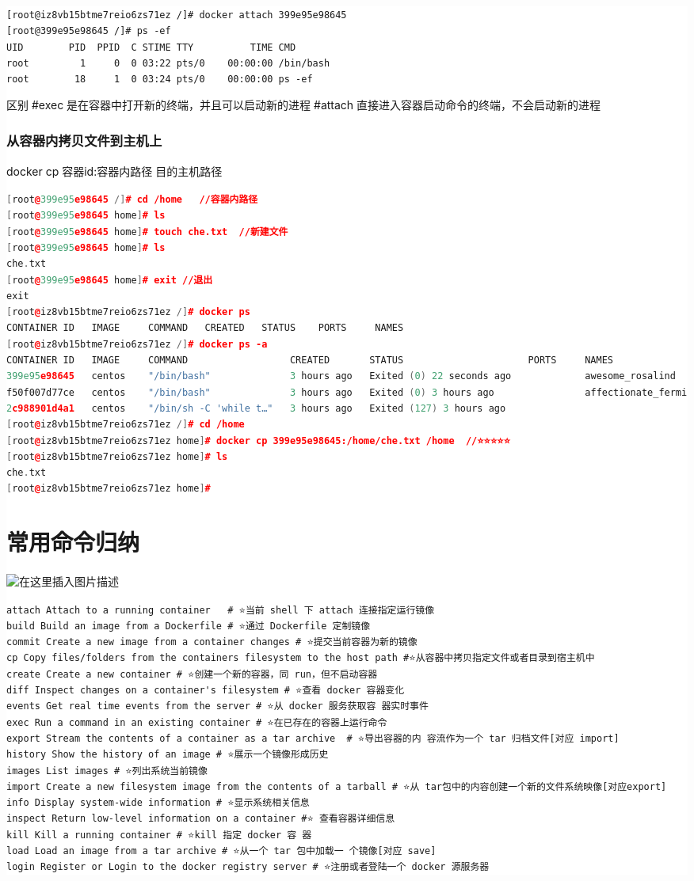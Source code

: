```shell
[root@iz8vb15btme7reio6zs71ez /]# docker attach 399e95e98645
[root@399e95e98645 /]# ps -ef
UID        PID  PPID  C STIME TTY          TIME CMD
root         1     0  0 03:22 pts/0    00:00:00 /bin/bash
root        18     1  0 03:24 pts/0    00:00:00 ps -ef

```
区别 
#exec   是在容器中打开新的终端，并且可以启动新的进程 
#attach  直接进入容器启动命令的终端，不会启动新的进程

### 从容器内拷贝文件到主机上
docker cp 容器id:容器内路径 目的主机路径

```cpp
[root@399e95e98645 /]# cd /home   //容器内路径
[root@399e95e98645 home]# ls
[root@399e95e98645 home]# touch che.txt  //新建文件
[root@399e95e98645 home]# ls
che.txt
[root@399e95e98645 home]# exit //退出
exit
[root@iz8vb15btme7reio6zs71ez /]# docker ps 
CONTAINER ID   IMAGE     COMMAND   CREATED   STATUS    PORTS     NAMES
[root@iz8vb15btme7reio6zs71ez /]# docker ps -a
CONTAINER ID   IMAGE     COMMAND                  CREATED       STATUS                      PORTS     NAMES
399e95e98645   centos    "/bin/bash"              3 hours ago   Exited (0) 22 seconds ago             awesome_rosalind
f50f007d77ce   centos    "/bin/bash"              3 hours ago   Exited (0) 3 hours ago                affectionate_fermi
2c988901d4a1   centos    "/bin/sh -C 'while t…"   3 hours ago   Exited (127) 3 hours ago              
[root@iz8vb15btme7reio6zs71ez /]# cd /home
[root@iz8vb15btme7reio6zs71ez home]# docker cp 399e95e98645:/home/che.txt /home  //⭐⭐⭐⭐⭐
[root@iz8vb15btme7reio6zs71ez home]# ls
che.txt
[root@iz8vb15btme7reio6zs71ez home]# 

```
# 常用命令归纳
![在这里插入图片描述](https://img-blog.csdnimg.cn/ebbc438bf2d746529e79a329c8840522.jpg?x-oss-process=image/watermark,type_ZmFuZ3poZW5naGVpdGk,shadow_10,text_aHR0cHM6Ly9ibG9nLmNzZG4ubmV0L3dlaXhpbl80NTg5NjEyNg==,size_16,color_FFFFFF,t_70#pic_center)

```shell
attach Attach to a running container   # ⭐当前 shell 下 attach 连接指定运行镜像 
build Build an image from a Dockerfile # ⭐通过 Dockerfile 定制镜像 
commit Create a new image from a container changes # ⭐提交当前容器为新的镜像 
cp Copy files/folders from the containers filesystem to the host path #⭐从容器中拷贝指定文件或者目录到宿主机中 
create Create a new container # ⭐创建一个新的容器，同 run，但不启动容器 
diff Inspect changes on a container's filesystem # ⭐查看 docker 容器变化 
events Get real time events from the server # ⭐从 docker 服务获取容 器实时事件 
exec Run a command in an existing container # ⭐在已存在的容器上运行命令
export Stream the contents of a container as a tar archive  # ⭐导出容器的内 容流作为一个 tar 归档文件[对应 import] 
history Show the history of an image # ⭐展示一个镜像形成历史
images List images # ⭐列出系统当前镜像
import Create a new filesystem image from the contents of a tarball # ⭐从 tar包中的内容创建一个新的文件系统映像[对应export] 
info Display system-wide information # ⭐显示系统相关信息 
inspect Return low-level information on a container #⭐ 查看容器详细信息 
kill Kill a running container # ⭐kill 指定 docker 容 器
load Load an image from a tar archive # ⭐从一个 tar 包中加载一 个镜像[对应 save] 
login Register or Login to the docker registry server # ⭐注册或者登陆一个 docker 源服务器 
```